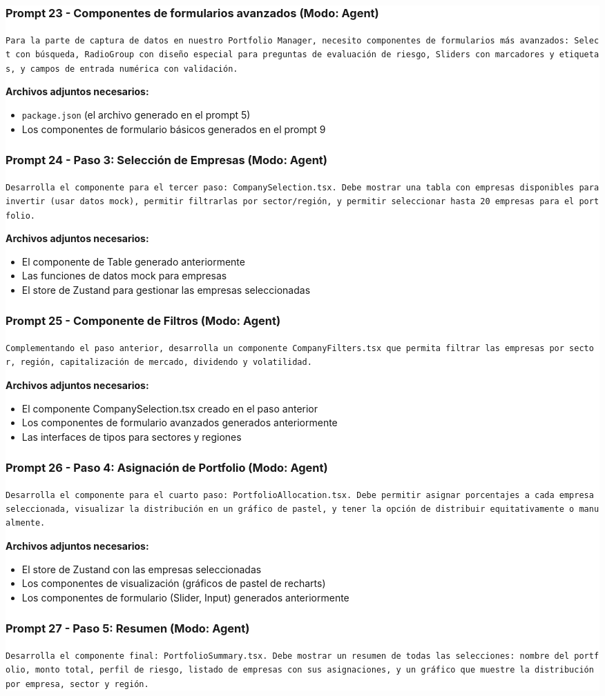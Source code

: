 ### Prompt 23 - Componentes de formularios avanzados (Modo: Agent)
```
Para la parte de captura de datos en nuestro Portfolio Manager, necesito componentes de formularios más avanzados: Select con búsqueda, RadioGroup con diseño especial para preguntas de evaluación de riesgo, Sliders con marcadores y etiquetas, y campos de entrada numérica con validación.
```

**Archivos adjuntos necesarios:**
- `package.json` (el archivo generado en el prompt 5)
- Los componentes de formulario básicos generados en el prompt 9

### Prompt 24 - Paso 3: Selección de Empresas (Modo: Agent)
```
Desarrolla el componente para el tercer paso: CompanySelection.tsx. Debe mostrar una tabla con empresas disponibles para invertir (usar datos mock), permitir filtrarlas por sector/región, y permitir seleccionar hasta 20 empresas para el portfolio.
```

**Archivos adjuntos necesarios:**
- El componente de Table generado anteriormente
- Las funciones de datos mock para empresas
- El store de Zustand para gestionar las empresas seleccionadas

### Prompt 25 - Componente de Filtros (Modo: Agent)
```
Complementando el paso anterior, desarrolla un componente CompanyFilters.tsx que permita filtrar las empresas por sector, región, capitalización de mercado, dividendo y volatilidad.
```

**Archivos adjuntos necesarios:**
- El componente CompanySelection.tsx creado en el paso anterior
- Los componentes de formulario avanzados generados anteriormente
- Las interfaces de tipos para sectores y regiones

### Prompt 26 - Paso 4: Asignación de Portfolio (Modo: Agent)
```
Desarrolla el componente para el cuarto paso: PortfolioAllocation.tsx. Debe permitir asignar porcentajes a cada empresa seleccionada, visualizar la distribución en un gráfico de pastel, y tener la opción de distribuir equitativamente o manualmente.
```

**Archivos adjuntos necesarios:**
- El store de Zustand con las empresas seleccionadas
- Los componentes de visualización (gráficos de pastel de recharts)
- Los componentes de formulario (Slider, Input) generados anteriormente

### Prompt 27 - Paso 5: Resumen (Modo: Agent)
```
Desarrolla el componente final: PortfolioSummary.tsx. Debe mostrar un resumen de todas las selecciones: nombre del portfolio, monto total, perfil de riesgo, listado de empresas con sus asignaciones, y un gráfico que muestre la distribución por empresa, sector y región.
```

